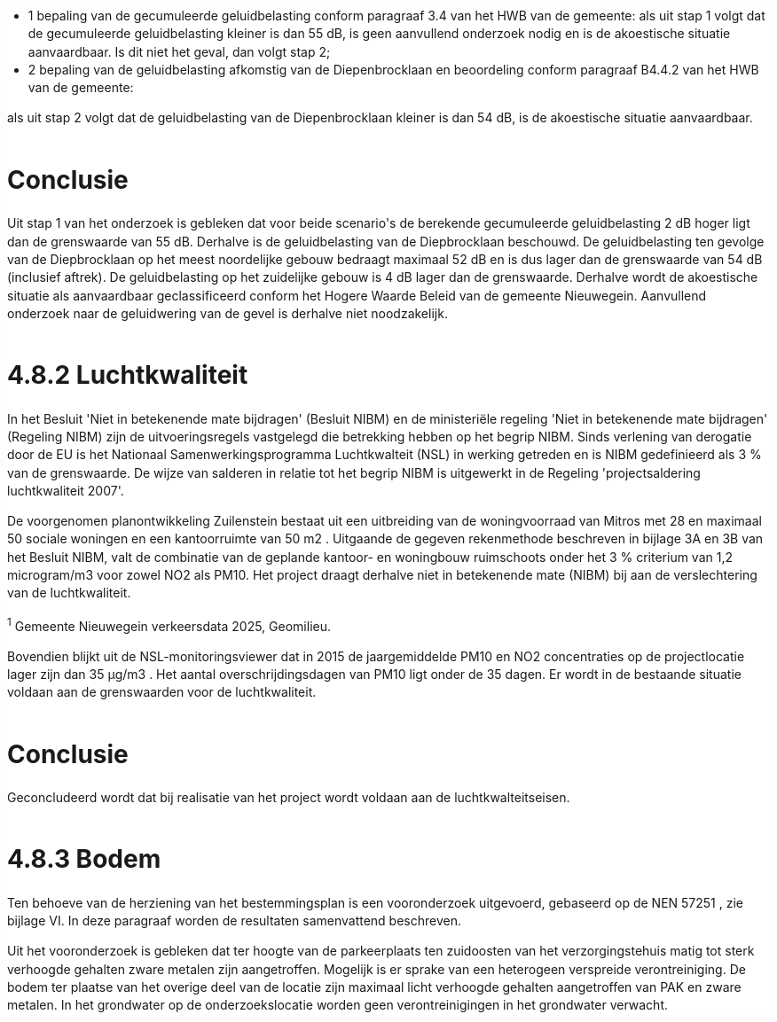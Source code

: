 - 1 bepaling van de gecumuleerde geluidbelasting conform paragraaf 3.4 van het HWB van de gemeente: als uit stap 1 volgt dat de gecumuleerde geluidbelasting kleiner is dan 55 dB, is geen aanvullend onderzoek nodig en is de akoestische situatie aanvaardbaar. Is dit niet het geval, dan volgt stap 2;
- 2 bepaling van de geluidbelasting afkomstig van de Diepenbrocklaan en beoordeling conform paragraaf B4.4.2 van het HWB van de gemeente:

 als uit stap 2 volgt dat de geluidbelasting van de Diepenbrocklaan kleiner is dan 54 dB, is de akoestische situatie aanvaardbaar.

# **Conclusie**

Uit stap 1 van het onderzoek is gebleken dat voor beide scenario's de berekende gecumuleerde geluidbelasting 2 dB hoger ligt dan de grenswaarde van 55 dB. Derhalve is de geluidbelasting van de Diepbrocklaan beschouwd. De geluidbelasting ten gevolge van de Diepbrocklaan op het meest noordelijke gebouw bedraagt maximaal 52 dB en is dus lager dan de grenswaarde van 54 dB (inclusief aftrek). De geluidbelasting op het zuidelijke gebouw is 4 dB lager dan de grenswaarde. Derhalve wordt de akoestische situatie als aanvaardbaar geclassificeerd conform het Hogere Waarde Beleid van de gemeente Nieuwegein. Aanvullend onderzoek naar de geluidwering van de gevel is derhalve niet noodzakelijk.

# <span id="page-28-2"></span>4.8.2 Luchtkwaliteit

In het Besluit 'Niet in betekenende mate bijdragen' (Besluit NIBM) en de ministeriële regeling 'Niet in betekenende mate bijdragen' (Regeling NIBM) zijn de uitvoeringsregels vastgelegd die betrekking hebben op het begrip NIBM. Sinds verlening van derogatie door de EU is het Nationaal Samenwerkingsprogramma Luchtkwalteit (NSL) in werking getreden en is NIBM gedefinieerd als 3 % van de grenswaarde. De wijze van salderen in relatie tot het begrip NIBM is uitgewerkt in de Regeling 'projectsaldering luchtkwaliteit 2007'.

De voorgenomen planontwikkeling Zuilenstein bestaat uit een uitbreiding van de woningvoorraad van Mitros met 28 en maximaal 50 sociale woningen en een kantoorruimte van 50 m2 . Uitgaande de gegeven rekenmethode beschreven in bijlage 3A en 3B van het Besluit NIBM, valt de combinatie van de geplande kantoor- en woningbouw ruimschoots onder het 3 % criterium van 1,2 microgram/m3 voor zowel NO2 als PM10. Het project draagt derhalve niet in betekenende mate (NIBM) bij aan de verslechtering van de luchtkwaliteit.

<sup>1</sup> Gemeente Nieuwegein verkeersdata 2025, Geomilieu.

Bovendien blijkt uit de NSL-monitoringsviewer dat in 2015 de jaargemiddelde PM10 en NO2 concentraties op de projectlocatie lager zijn dan 35 µg/m3 . Het aantal overschrijdingsdagen van PM10 ligt onder de 35 dagen. Er wordt in de bestaande situatie voldaan aan de grenswaarden voor de luchtkwaliteit.

# **Conclusie**

Geconcludeerd wordt dat bij realisatie van het project wordt voldaan aan de luchtkwalteitseisen.

# <span id="page-29-0"></span>4.8.3 Bodem

Ten behoeve van de herziening van het bestemmingsplan is een vooronderzoek uitgevoerd, gebaseerd op de NEN 57251 , zie bijlage VI. In deze paragraaf worden de resultaten samenvattend beschreven.

Uit het vooronderzoek is gebleken dat ter hoogte van de parkeerplaats ten zuidoosten van het verzorgingstehuis matig tot sterk verhoogde gehalten zware metalen zijn aangetroffen. Mogelijk is er sprake van een heterogeen verspreide verontreiniging. De bodem ter plaatse van het overige deel van de locatie zijn maximaal licht verhoogde gehalten aangetroffen van PAK en zware metalen. In het grondwater op de onderzoekslocatie worden geen verontreinigingen in het grondwater verwacht.
